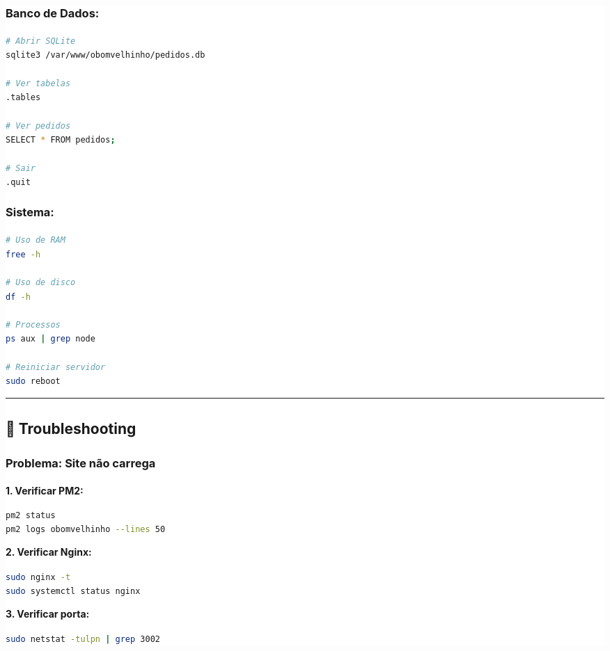 ### **Banco de Dados:**
```bash
# Abrir SQLite
sqlite3 /var/www/obomvelhinho/pedidos.db

# Ver tabelas
.tables

# Ver pedidos
SELECT * FROM pedidos;

# Sair
.quit
```

### **Sistema:**
```bash
# Uso de RAM
free -h

# Uso de disco
df -h

# Processos
ps aux | grep node

# Reiniciar servidor
sudo reboot
```

---

## 🚨 Troubleshooting

### **Problema: Site não carrega**

**1. Verificar PM2:**
```bash
pm2 status
pm2 logs obomvelhinho --lines 50
```

**2. Verificar Nginx:**
```bash
sudo nginx -t
sudo systemctl status nginx
```

**3. Verificar porta:**
```bash
sudo netstat -tulpn | grep 3002
```
